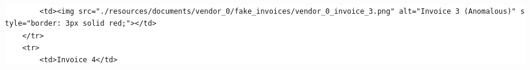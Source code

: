             <td><img src="./resources/documents/vendor_0/fake_invoices/vendor_0_invoice_3.png" alt="Invoice 3 (Anomalous)" style="border: 3px solid red;"></td>
        </tr>
        <tr>
            <td>Invoice 4</td>